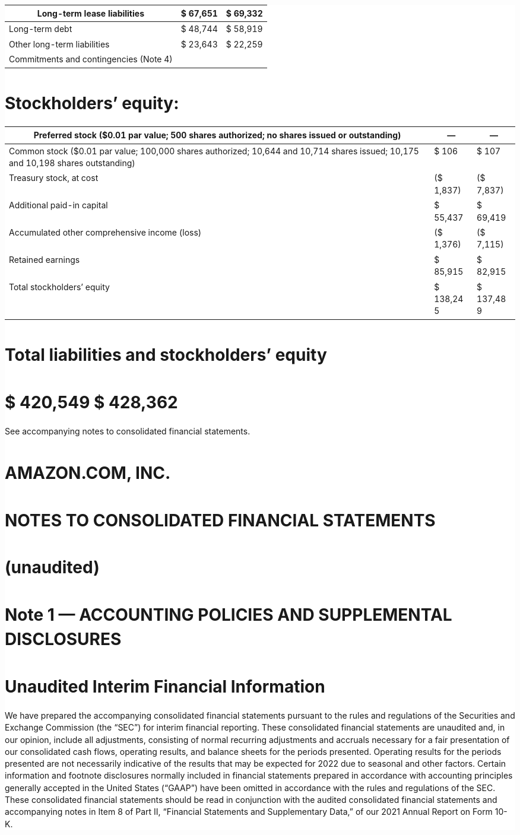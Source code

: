|Long-term lease liabilities|$ 67,651|$ 69,332|
|---|---|---|
|Long-term debt|$ 48,744|$ 58,919|
|Other long-term liabilities|$ 23,643|$ 22,259|
|Commitments and contingencies (Note 4)| | |

# Stockholders’ equity:

|Preferred stock ($0.01 par value; 500 shares authorized; no shares issued or outstanding)|—|—|
|---|---|---|
|Common stock ($0.01 par value; 100,000 shares authorized; 10,644 and 10,714 shares issued; 10,175 and 10,198 shares outstanding)|$ 106|$ 107|
|Treasury stock, at cost|($ 1,837)|($ 7,837)|
|Additional paid-in capital|$ 55,437|$ 69,419|
|Accumulated other comprehensive income (loss)|($ 1,376)|($ 7,115)|
|Retained earnings|$ 85,915|$ 82,915|
|Total stockholders’ equity|$ 138,245|$ 137,489|

# Total liabilities and stockholders’ equity

# $ 420,549    $ 428,362

See accompanying notes to consolidated financial statements.
# AMAZON.COM, INC.

# NOTES TO CONSOLIDATED FINANCIAL STATEMENTS

# (unaudited)

# Note 1 — ACCOUNTING POLICIES AND SUPPLEMENTAL DISCLOSURES

# Unaudited Interim Financial Information

We have prepared the accompanying consolidated financial statements pursuant to the rules and regulations of the Securities and Exchange Commission (the “SEC”) for interim financial reporting. These consolidated financial statements are unaudited and, in our opinion, include all adjustments, consisting of normal recurring adjustments and accruals necessary for a fair presentation of our consolidated cash flows, operating results, and balance sheets for the periods presented. Operating results for the periods presented are not necessarily indicative of the results that may be expected for 2022 due to seasonal and other factors. Certain information and footnote disclosures normally included in financial statements prepared in accordance with accounting principles generally accepted in the United States (“GAAP”) have been omitted in accordance with the rules and regulations of the SEC. These consolidated financial statements should be read in conjunction with the audited consolidated financial statements and accompanying notes in Item 8 of Part II, “Financial Statements and Supplementary Data,” of our 2021 Annual Report on Form 10-K.
